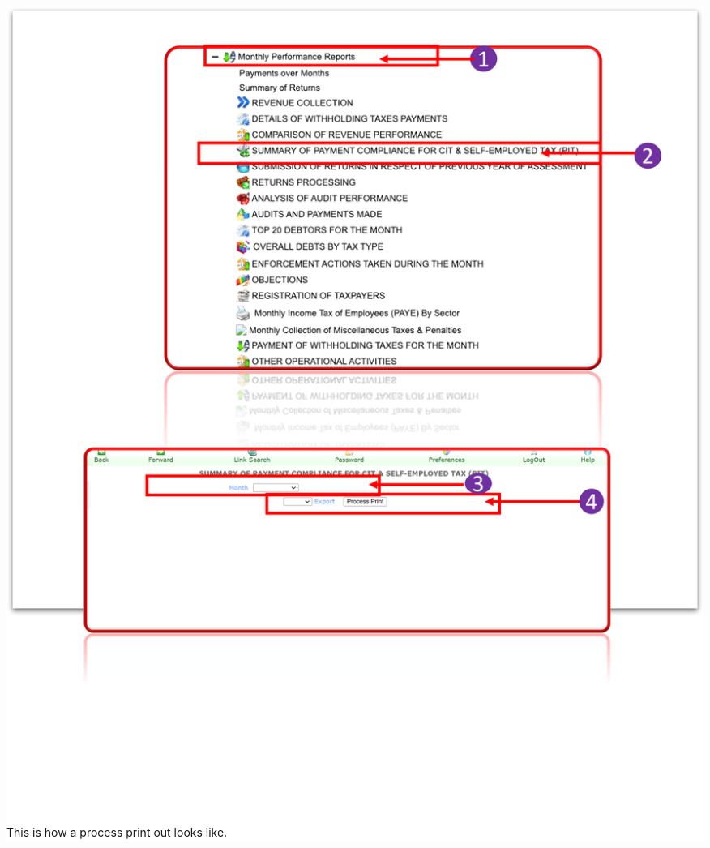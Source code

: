 ![](</content/images/satistician/Summary of Payment Compliance for CIT & Self-Employed Tax(PIT).png>)
This is how a process print out looks like.